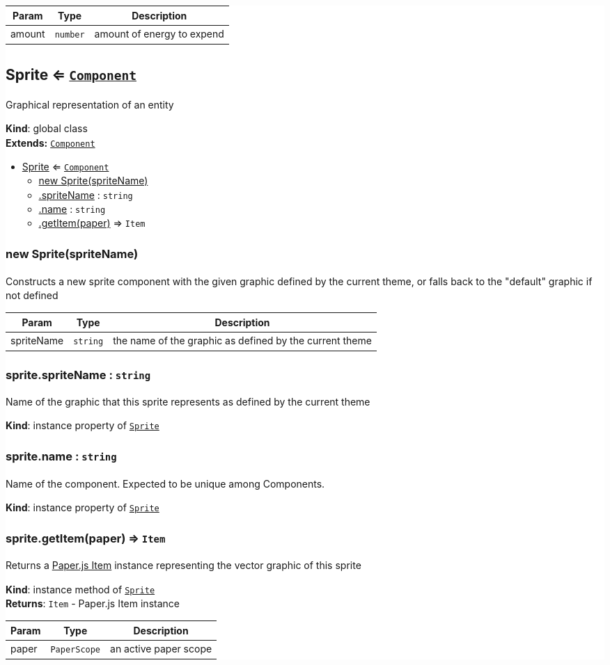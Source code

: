 | Param | Type | Description |
| --- | --- | --- |
| amount | <code>number</code> | amount of energy to expend |

<a name="Sprite"></a>

## Sprite ⇐ <code>[Component](#Component)</code>
Graphical representation of an entity

**Kind**: global class  
**Extends:** <code>[Component](#Component)</code>  

* [Sprite](#Sprite) ⇐ <code>[Component](#Component)</code>
    * [new Sprite(spriteName)](#new_Sprite_new)
    * [.spriteName](#Sprite+spriteName) : <code>string</code>
    * [.name](#Component+name) : <code>string</code>
    * [.getItem(paper)](#Sprite+getItem) ⇒ <code>Item</code>

<a name="new_Sprite_new"></a>

### new Sprite(spriteName)
Constructs a new sprite component with the given graphic defined by the
current theme, or falls back to the "default" graphic if not defined


| Param | Type | Description |
| --- | --- | --- |
| spriteName | <code>string</code> | the name of the graphic as defined by the current theme |

<a name="Sprite+spriteName"></a>

### sprite.spriteName : <code>string</code>
Name of the graphic that this sprite represents as defined by the
current theme

**Kind**: instance property of <code>[Sprite](#Sprite)</code>  
<a name="Component+name"></a>

### sprite.name : <code>string</code>
Name of the component. Expected to be unique among Components.

**Kind**: instance property of <code>[Sprite](#Sprite)</code>  
<a name="Sprite+getItem"></a>

### sprite.getItem(paper) ⇒ <code>Item</code>
Returns a [Paper.js Item](http://paperjs.org/reference/item)
instance representing the vector graphic of this sprite

**Kind**: instance method of <code>[Sprite](#Sprite)</code>  
**Returns**: <code>Item</code> - Paper.js Item instance  

| Param | Type | Description |
| --- | --- | --- |
| paper | <code>PaperScope</code> | an active paper scope |
